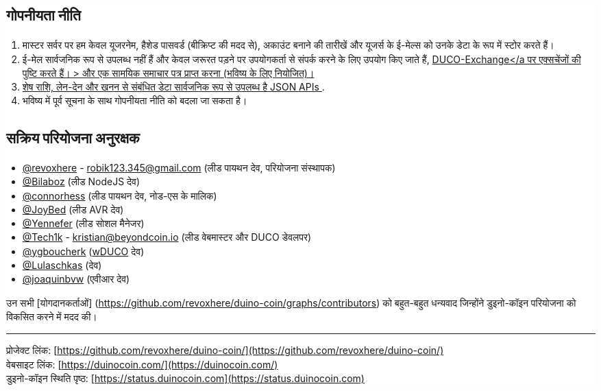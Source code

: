 
## गोपनीयता नीति
1. मास्टर सर्वर पर हम केवल यूजरनेम, हैशेड पासवर्ड (बीक्रिप्ट की मदद से), अकाउंट बनाने की तारीखें और यूजर्स के ई-मेल्स को उनके डेटा के रूप में स्टोर करते हैं।<br/>
2. ई-मेल सार्वजनिक रूप से उपलब्ध नहीं हैं और केवल जरूरत पड़ने पर उपयोगकर्ता से संपर्क करने के लिए उपयोग किए जाते हैं, <a href="https://revoxhere.github.io/duco-exchange/">DUCO-Exchange</a पर एक्सचेंजों की पुष्टि करते हैं। > और एक सामयिक समाचार पत्र प्राप्त करना (भविष्य के लिए नियोजित)।<br/>
3. शेष राशि, लेन-देन और खनन से संबंधित डेटा सार्वजनिक रूप से उपलब्ध है <a href="https://github.com/revoxhere/duino-coin/tree/useful-tools#http-json-api">JSON APIs </a>.<br/>
4. भविष्य में पूर्व सूचना के साथ गोपनीयता नीति को बदला जा सकता है।


## सक्रिय परियोजना अनुरक्षक

* [@revoxhere](https://github.com/revoxhere/) - robik123.345@gmail.com (लीड पायथन देव, परियोजना संस्थापक)
* [@Bilaboz](https://github.com/bilaboz/) (लीड NodeJS देव)
* [@connorhess](https://github.com/connorhess) (लीड पायथन देव, नोड-एस के मालिक)
* [@JoyBed](https://github.com/JoyBed) (लीड AVR देव)
* [@Yennefer](https://www.instagram.com/vlegle/) (लीड सोशल मैनेजर)
* [@Tech1k](https://github.com/Tech1k/) - kristian@beyondcoin.io (लीड वेबमास्टर और DUCO डेवलपर)
* [@ygboucherk](https://github.com/ygboucherk) ([wDUCO](https://github.com/ygboucherk/wrapped-duino-coin-v2) देव)
* [@Lulaschkas](https://github.com/Lulaschkas) (देव)
* [@joaquinbvw](https://github.com/joaquinbvw) (एवीआर देव)

उन सभी [योगदानकर्ताओं] (https://github.com/revoxhere/duino-coin/graphs/contributors) को बहुत-बहुत धन्यवाद जिन्होंने डुइनो-कॉइन परियोजना को विकसित करने में मदद की।

<hr>

प्रोजेक्ट लिंक: [https://github.com/revoxhere/duino-coin/](https://github.com/revoxhere/duino-coin/)
<br/>
वेबसाइट लिंक: [https://duinocoin.com/](https://duinocoin.com/)
<br/>
डुइनो-कॉइन स्थिति पृष्ठ: [https://status.duinocoin.com](https://status.duinocoin.com)
